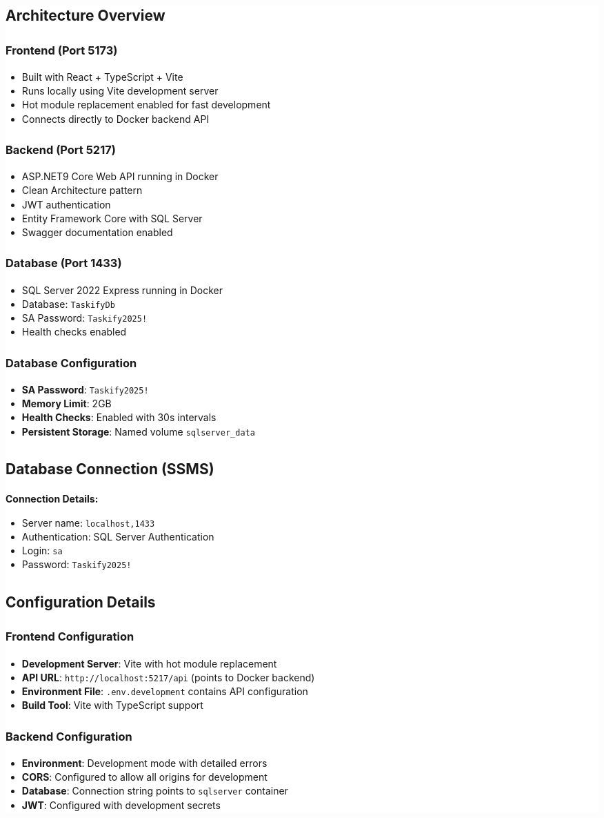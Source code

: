 ## Architecture Overview

### Frontend (Port 5173)
- Built with React + TypeScript + Vite
- Runs locally using Vite development server
- Hot module replacement enabled for fast development
- Connects directly to Docker backend API

### Backend (Port 5217)
- ASP.NET9 Core Web API running in Docker
- Clean Architecture pattern
- JWT authentication
- Entity Framework Core with SQL Server
- Swagger documentation enabled

### Database (Port 1433)
- SQL Server 2022 Express running in Docker
- Database: `TaskifyDb`
- SA Password: `Taskify2025!`
- Health checks enabled


### Database Configuration
- **SA Password**: `Taskify2025!`
- **Memory Limit**: 2GB
- **Health Checks**: Enabled with 30s intervals
- **Persistent Storage**: Named volume `sqlserver_data`

## Database Connection (SSMS)

**Connection Details:**
- Server name: `localhost,1433`
- Authentication: SQL Server Authentication
- Login: `sa`
- Password: `Taskify2025!`

## Configuration Details

### Frontend Configuration
- **Development Server**: Vite with hot module replacement
- **API URL**: `http://localhost:5217/api` (points to Docker backend)
- **Environment File**: `.env.development` contains API configuration
- **Build Tool**: Vite with TypeScript support

### Backend Configuration
- **Environment**: Development mode with detailed errors
- **CORS**: Configured to allow all origins for development
- **Database**: Connection string points to `sqlserver` container
- **JWT**: Configured with development secrets
